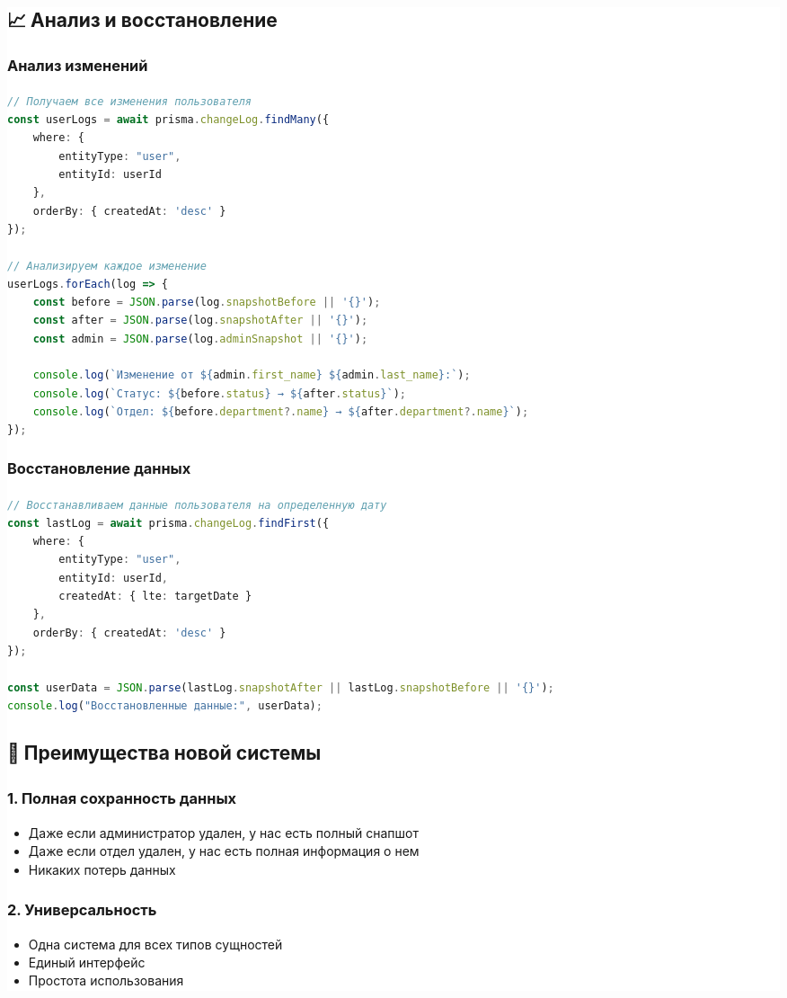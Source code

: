## 📈 Анализ и восстановление

### Анализ изменений
```typescript
// Получаем все изменения пользователя
const userLogs = await prisma.changeLog.findMany({
    where: { 
        entityType: "user",
        entityId: userId 
    },
    orderBy: { createdAt: 'desc' }
});

// Анализируем каждое изменение
userLogs.forEach(log => {
    const before = JSON.parse(log.snapshotBefore || '{}');
    const after = JSON.parse(log.snapshotAfter || '{}');
    const admin = JSON.parse(log.adminSnapshot || '{}');
    
    console.log(`Изменение от ${admin.first_name} ${admin.last_name}:`);
    console.log(`Статус: ${before.status} → ${after.status}`);
    console.log(`Отдел: ${before.department?.name} → ${after.department?.name}`);
});
```

### Восстановление данных
```typescript
// Восстанавливаем данные пользователя на определенную дату
const lastLog = await prisma.changeLog.findFirst({
    where: {
        entityType: "user",
        entityId: userId,
        createdAt: { lte: targetDate }
    },
    orderBy: { createdAt: 'desc' }
});

const userData = JSON.parse(lastLog.snapshotAfter || lastLog.snapshotBefore || '{}');
console.log("Восстановленные данные:", userData);
```

## 🎯 Преимущества новой системы

### 1. Полная сохранность данных
- Даже если администратор удален, у нас есть полный снапшот
- Даже если отдел удален, у нас есть полная информация о нем
- Никаких потерь данных

### 2. Универсальность
- Одна система для всех типов сущностей
- Единый интерфейс
- Простота использования
